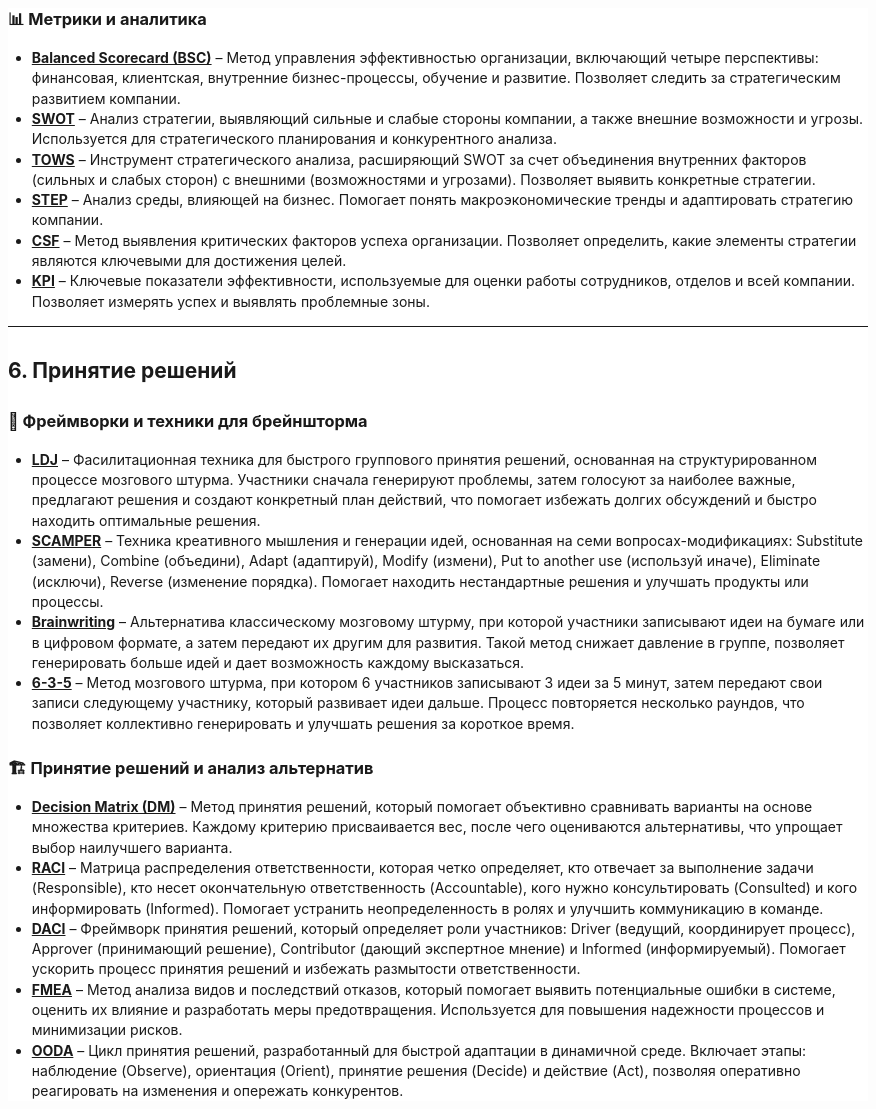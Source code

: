 ### 📊 Метрики и аналитика
- [**Balanced Scorecard (BSC)**](https://balancedscorecard.org/) – Метод управления эффективностью организации, включающий четыре перспективы: финансовая, клиентская, внутренние бизнес-процессы, обучение и развитие. Позволяет следить за стратегическим развитием компании.
- [**SWOT**](https://www.mindtools.com/pages/article/newTMC_05.htm) – Анализ стратегии, выявляющий сильные и слабые стороны компании, а также внешние возможности и угрозы. Используется для стратегического планирования и конкурентного анализа.
- [**TOWS**](https://corporatefinanceinstitute.com/resources/strategy/tows-matrix-guide/) – Инструмент стратегического анализа, расширяющий SWOT за счет объединения внутренних факторов (сильных и слабых сторон) с внешними (возможностями и угрозами). Позволяет выявить конкретные стратегии.
- [**STEP**](https://pestleanalysis.com/step-analysis/) –  Анализ среды, влияющей на бизнес. Помогает понять макроэкономические тренды и адаптировать стратегию компании.
- [**CSF**](https://www.mindtools.com/pages/article/newPPM_82.htm) – Метод выявления критических факторов успеха организации. Позволяет определить, какие элементы стратегии являются ключевыми для достижения целей.
- [**KPI**](https://www.klipfolio.com/resources/articles/what-is-a-key-performance-indicator) – Ключевые показатели эффективности, используемые для оценки работы сотрудников, отделов и всей компании. Позволяет измерять успех и выявлять проблемные зоны.

---

## 6. Принятие решений
### 📌 Фреймворки и техники для брейншторма
- [**LDJ**](https://www.designpilot.info/techniken/tool-368-lightning-decision-jam-ldj/) – Фасилитационная техника для быстрого группового принятия решений, основанная на структурированном процессе мозгового штурма. Участники сначала генерируют проблемы, затем голосуют за наиболее важные, предлагают решения и создают конкретный план действий, что помогает избежать долгих обсуждений и быстро находить оптимальные решения.
- [**SCAMPER**](https://www.mindtools.com/pages/article/newCT_02.htm) – Техника креативного мышления и генерации идей, основанная на семи вопросах-модификациях: Substitute (замени), Combine (объедини), Adapt (адаптируй), Modify (измени), Put to another use (используй иначе), Eliminate (исключи), Reverse (изменение порядка). Помогает находить нестандартные решения и улучшать продукты или процессы.
- [**Brainwriting**](https://www.sessionlab.com/methods/brainwriting) – Альтернатива классическому мозговому штурму, при которой участники записывают идеи на бумаге или в цифровом формате, а затем передают их другим для развития. Такой метод снижает давление в группе, позволяет генерировать больше идей и дает возможность каждому высказаться.
- [**6-3-5**](https://www.creativehuddle.co.uk/brainwriting-635) – Метод мозгового штурма, при котором 6 участников записывают 3 идеи за 5 минут, затем передают свои записи следующему участнику, который развивает идеи дальше. Процесс повторяется несколько раундов, что позволяет коллективно генерировать и улучшать решения за короткое время.

### 🏗 Принятие решений и анализ альтернатив
- [**Decision Matrix (DM)**](https://www.mindtools.com/pages/article/newTED_03.htm) – Метод принятия решений, который помогает объективно сравнивать варианты на основе множества критериев. Каждому критерию присваивается вес, после чего оцениваются альтернативы, что упрощает выбор наилучшего варианта.
- [**RACI**](https://www.projectmanager.com/blog/raci-chart-definition) – Матрица распределения ответственности, которая четко определяет, кто отвечает за выполнение задачи (Responsible), кто несет окончательную ответственность (Accountable), кого нужно консультировать (Consulted) и кого информировать (Informed). Помогает устранить неопределенность в ролях и улучшить коммуникацию в команде.
- [**DACI**](https://www.atlassian.com/team-playbook/plays/daci) – Фреймворк принятия решений, который определяет роли участников: Driver (ведущий, координирует процесс), Approver (принимающий решение), Contributor (дающий экспертное мнение) и Informed (информируемый). Помогает ускорить процесс принятия решений и избежать размытости ответственности.
- [**FMEA**](https://asq.org/quality-resources/fmea) – Метод анализа видов и последствий отказов, который помогает выявить потенциальные ошибки в системе, оценить их влияние и разработать меры предотвращения. Используется для повышения надежности процессов и минимизации рисков.
- [**OODA**](https://www.artofmanliness.com/skills/manly-know-how/ooda-loop/) – Цикл принятия решений, разработанный для быстрой адаптации в динамичной среде. Включает этапы: наблюдение (Observe), ориентация (Orient), принятие решения (Decide) и действие (Act), позволяя оперативно реагировать на изменения и опережать конкурентов.